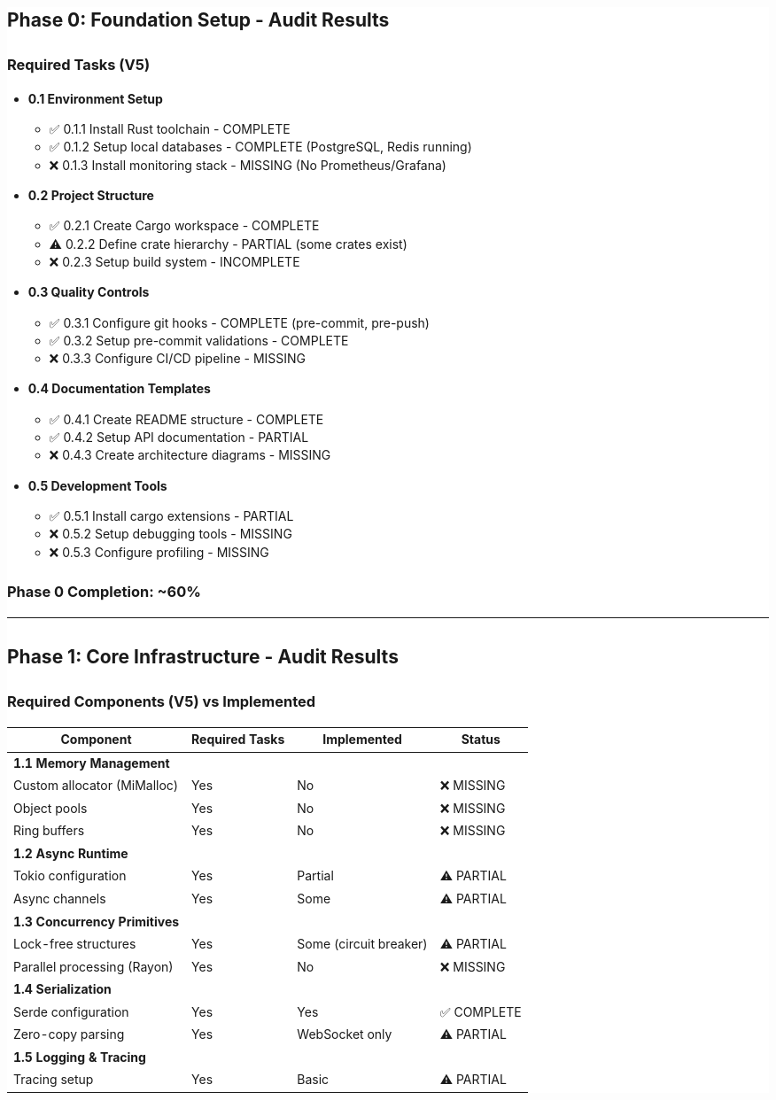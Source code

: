 ## Phase 0: Foundation Setup - Audit Results

### Required Tasks (V5)
- **0.1 Environment Setup**
  - ✅ 0.1.1 Install Rust toolchain - COMPLETE
  - ✅ 0.1.2 Setup local databases - COMPLETE (PostgreSQL, Redis running)
  - ❌ 0.1.3 Install monitoring stack - MISSING (No Prometheus/Grafana)

- **0.2 Project Structure**
  - ✅ 0.2.1 Create Cargo workspace - COMPLETE
  - ⚠️ 0.2.2 Define crate hierarchy - PARTIAL (some crates exist)
  - ❌ 0.2.3 Setup build system - INCOMPLETE

- **0.3 Quality Controls**
  - ✅ 0.3.1 Configure git hooks - COMPLETE (pre-commit, pre-push)
  - ✅ 0.3.2 Setup pre-commit validations - COMPLETE
  - ❌ 0.3.3 Configure CI/CD pipeline - MISSING

- **0.4 Documentation Templates**
  - ✅ 0.4.1 Create README structure - COMPLETE
  - ✅ 0.4.2 Setup API documentation - PARTIAL
  - ❌ 0.4.3 Create architecture diagrams - MISSING

- **0.5 Development Tools**
  - ✅ 0.5.1 Install cargo extensions - PARTIAL
  - ❌ 0.5.2 Setup debugging tools - MISSING
  - ❌ 0.5.3 Configure profiling - MISSING

### Phase 0 Completion: ~60%

---

## Phase 1: Core Infrastructure - Audit Results

### Required Components (V5) vs Implemented

| Component | Required Tasks | Implemented | Status |
|-----------|---------------|-------------|--------|
| **1.1 Memory Management** | | | |
| Custom allocator (MiMalloc) | Yes | No | ❌ MISSING |
| Object pools | Yes | No | ❌ MISSING |
| Ring buffers | Yes | No | ❌ MISSING |
| **1.2 Async Runtime** | | | |
| Tokio configuration | Yes | Partial | ⚠️ PARTIAL |
| Async channels | Yes | Some | ⚠️ PARTIAL |
| **1.3 Concurrency Primitives** | | | |
| Lock-free structures | Yes | Some (circuit breaker) | ⚠️ PARTIAL |
| Parallel processing (Rayon) | Yes | No | ❌ MISSING |
| **1.4 Serialization** | | | |
| Serde configuration | Yes | Yes | ✅ COMPLETE |
| Zero-copy parsing | Yes | WebSocket only | ⚠️ PARTIAL |
| **1.5 Logging & Tracing** | | | |
| Tracing setup | Yes | Basic | ⚠️ PARTIAL |